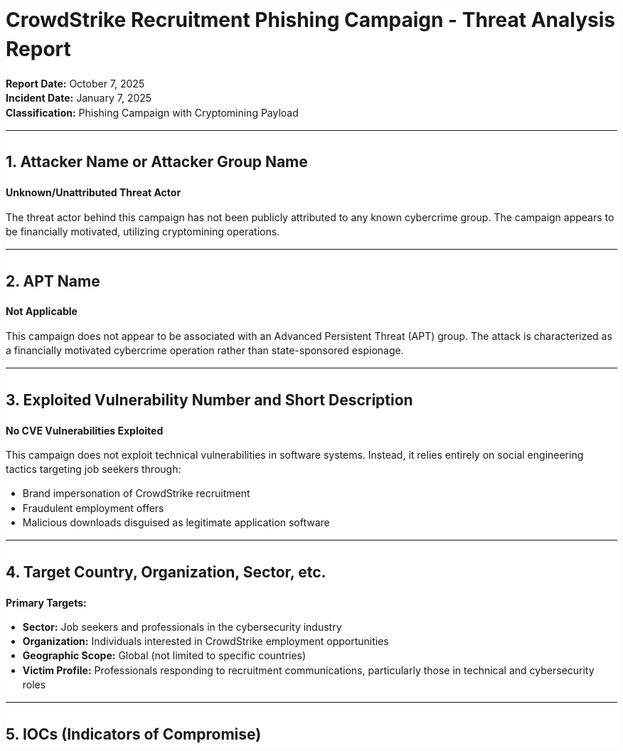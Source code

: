 # CrowdStrike Recruitment Phishing Campaign - Threat Analysis Report

**Report Date:** October 7, 2025  
**Incident Date:** January 7, 2025  
**Classification:** Phishing Campaign with Cryptomining Payload

---

## 1. Attacker Name or Attacker Group Name

**Unknown/Unattributed Threat Actor**

The threat actor behind this campaign has not been publicly attributed to any known cybercrime group. The campaign appears to be financially motivated, utilizing cryptomining operations.

---

## 2. APT Name

**Not Applicable**

This campaign does not appear to be associated with an Advanced Persistent Threat (APT) group. The attack is characterized as a financially motivated cybercrime operation rather than state-sponsored espionage.

---

## 3. Exploited Vulnerability Number and Short Description

**No CVE Vulnerabilities Exploited**

This campaign does not exploit technical vulnerabilities in software systems. Instead, it relies entirely on social engineering tactics targeting job seekers through:
- Brand impersonation of CrowdStrike recruitment
- Fraudulent employment offers
- Malicious downloads disguised as legitimate application software

---

## 4. Target Country, Organization, Sector, etc.

**Primary Targets:**
- **Sector:** Job seekers and professionals in the cybersecurity industry
- **Organization:** Individuals interested in CrowdStrike employment opportunities
- **Geographic Scope:** Global (not limited to specific countries)
- **Victim Profile:** Professionals responding to recruitment communications, particularly those in technical and cybersecurity roles

---

## 5. IOCs (Indicators of Compromise)
